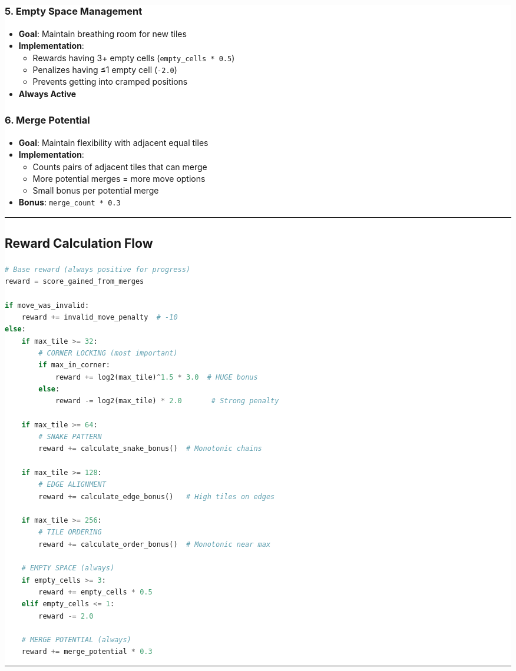 ### 5. **Empty Space Management**
- **Goal**: Maintain breathing room for new tiles
- **Implementation**:
  - Rewards having 3+ empty cells (`empty_cells * 0.5`)
  - Penalizes having ≤1 empty cell (`-2.0`)
  - Prevents getting into cramped positions
- **Always Active**

### 6. **Merge Potential**
- **Goal**: Maintain flexibility with adjacent equal tiles
- **Implementation**:
  - Counts pairs of adjacent tiles that can merge
  - More potential merges = more move options
  - Small bonus per potential merge
- **Bonus**: `merge_count * 0.3`

---

## Reward Calculation Flow

```python
# Base reward (always positive for progress)
reward = score_gained_from_merges

if move_was_invalid:
    reward += invalid_move_penalty  # -10
else:
    if max_tile >= 32:
        # CORNER LOCKING (most important)
        if max_in_corner:
            reward += log2(max_tile)^1.5 * 3.0  # HUGE bonus
        else:
            reward -= log2(max_tile) * 2.0       # Strong penalty
    
    if max_tile >= 64:
        # SNAKE PATTERN
        reward += calculate_snake_bonus()  # Monotonic chains
    
    if max_tile >= 128:
        # EDGE ALIGNMENT
        reward += calculate_edge_bonus()   # High tiles on edges
    
    if max_tile >= 256:
        # TILE ORDERING
        reward += calculate_order_bonus()  # Monotonic near max
    
    # EMPTY SPACE (always)
    if empty_cells >= 3:
        reward += empty_cells * 0.5
    elif empty_cells <= 1:
        reward -= 2.0
    
    # MERGE POTENTIAL (always)
    reward += merge_potential * 0.3
```

---